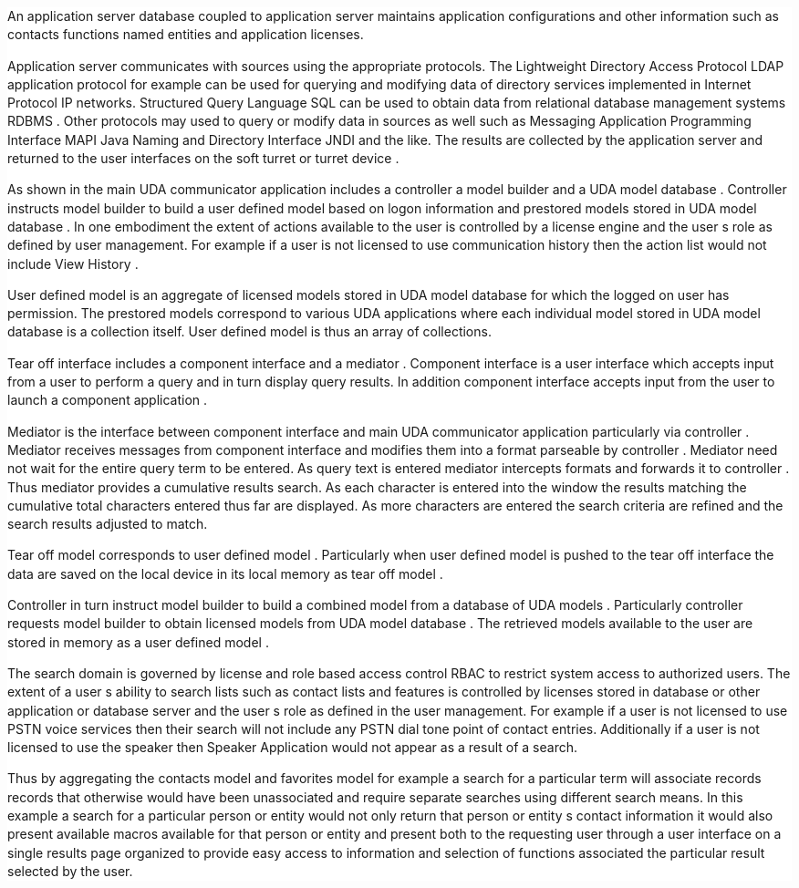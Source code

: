 An application server database coupled to application server maintains application configurations and other information such as contacts functions named entities and application licenses.

Application server communicates with sources using the appropriate protocols. The Lightweight Directory Access Protocol LDAP application protocol for example can be used for querying and modifying data of directory services implemented in Internet Protocol IP networks. Structured Query Language SQL can be used to obtain data from relational database management systems RDBMS . Other protocols may used to query or modify data in sources as well such as Messaging Application Programming Interface MAPI Java Naming and Directory Interface JNDI and the like. The results are collected by the application server and returned to the user interfaces on the soft turret or turret device .

As shown in the main UDA communicator application includes a controller a model builder and a UDA model database . Controller instructs model builder to build a user defined model based on logon information and prestored models stored in UDA model database . In one embodiment the extent of actions available to the user is controlled by a license engine and the user s role as defined by user management. For example if a user is not licensed to use communication history then the action list would not include View History .

User defined model is an aggregate of licensed models stored in UDA model database for which the logged on user has permission. The prestored models correspond to various UDA applications where each individual model stored in UDA model database is a collection itself. User defined model is thus an array of collections.

Tear off interface includes a component interface and a mediator . Component interface is a user interface which accepts input from a user to perform a query and in turn display query results. In addition component interface accepts input from the user to launch a component application .

Mediator is the interface between component interface and main UDA communicator application particularly via controller . Mediator receives messages from component interface and modifies them into a format parseable by controller . Mediator need not wait for the entire query term to be entered. As query text is entered mediator intercepts formats and forwards it to controller . Thus mediator provides a cumulative results search. As each character is entered into the window the results matching the cumulative total characters entered thus far are displayed. As more characters are entered the search criteria are refined and the search results adjusted to match.

Tear off model corresponds to user defined model . Particularly when user defined model is pushed to the tear off interface the data are saved on the local device in its local memory as tear off model .

Controller in turn instruct model builder to build a combined model from a database of UDA models . Particularly controller requests model builder to obtain licensed models from UDA model database . The retrieved models available to the user are stored in memory as a user defined model .

The search domain is governed by license and role based access control RBAC to restrict system access to authorized users. The extent of a user s ability to search lists such as contact lists and features is controlled by licenses stored in database or other application or database server and the user s role as defined in the user management. For example if a user is not licensed to use PSTN voice services then their search will not include any PSTN dial tone point of contact entries. Additionally if a user is not licensed to use the speaker then Speaker Application would not appear as a result of a search.

Thus by aggregating the contacts model and favorites model for example a search for a particular term will associate records records that otherwise would have been unassociated and require separate searches using different search means. In this example a search for a particular person or entity would not only return that person or entity s contact information it would also present available macros available for that person or entity and present both to the requesting user through a user interface on a single results page organized to provide easy access to information and selection of functions associated the particular result selected by the user.
